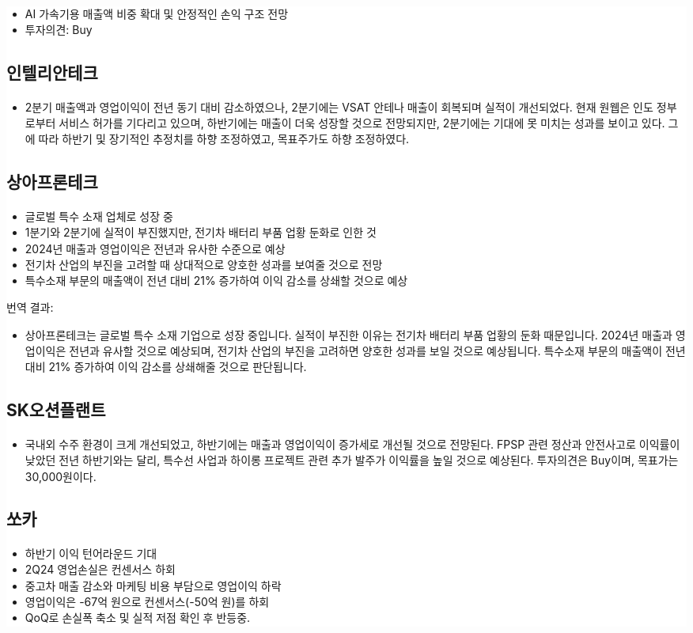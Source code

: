 - AI 가속기용 매출액 비중 확대 및 안정적인 손익 구조 전망
- 투자의견: Buy
## 인텔리안테크
- 2분기 매출액과 영업이익이 전년 동기 대비 감소하였으나, 2분기에는 VSAT 안테나 매출이 회복되며 실적이 개선되었다. 현재 원웹은 인도 정부로부터 서비스 허가를 기다리고 있으며, 하반기에는 매출이 더욱 성장할 것으로 전망되지만, 2분기에는 기대에 못 미치는 성과를 보이고 있다. 그에 따라 하반기 및 장기적인 추정치를 하향 조정하였고, 목표주가도 하향 조정하였다.
## 상아프론테크
- 글로벌 특수 소재 업체로 성장 중
- 1분기와 2분기에 실적이 부진했지만, 전기차 배터리 부품 업황 둔화로 인한 것
- 2024년 매출과 영업이익은 전년과 유사한 수준으로 예상
- 전기차 산업의 부진을 고려할 때 상대적으로 양호한 성과를 보여줄 것으로 전망
- 특수소재 부문의 매출액이 전년 대비 21% 증가하여 이익 감소를 상쇄할 것으로 예상

번역 결과:
- 상아프론테크는 글로벌 특수 소재 기업으로 성장 중입니다. 실적이 부진한 이유는 전기차 배터리 부품 업황의 둔화 때문입니다. 2024년 매출과 영업이익은 전년과 유사할 것으로 예상되며, 전기차 산업의 부진을 고려하면 양호한 성과를 보일 것으로 예상됩니다. 특수소재 부문의 매출액이 전년 대비 21% 증가하여 이익 감소를 상쇄해줄 것으로 판단됩니다.
## SK오션플랜트
- 국내외 수주 환경이 크게 개선되었고, 하반기에는 매출과 영업이익이 증가세로 개선될 것으로 전망된다. FPSP 관련 정산과 안전사고로 이익률이 낮았던 전년 하반기와는 달리, 특수선 사업과 하이롱 프로젝트 관련 추가 발주가 이익률을 높일 것으로 예상된다. 투자의견은 Buy이며, 목표가는 30,000원이다.
## 쏘카
- 하반기 이익 턴어라운드 기대
- 2Q24 영업손실은 컨센서스 하회
- 중고차 매출 감소와 마케팅 비용 부담으로 영업이익 하락
- 영업이익은 -67억 원으로 컨센서스(-50억 원)를 하회
- QoQ로 손실폭 축소 및 실적 저점 확인 후 반등중.